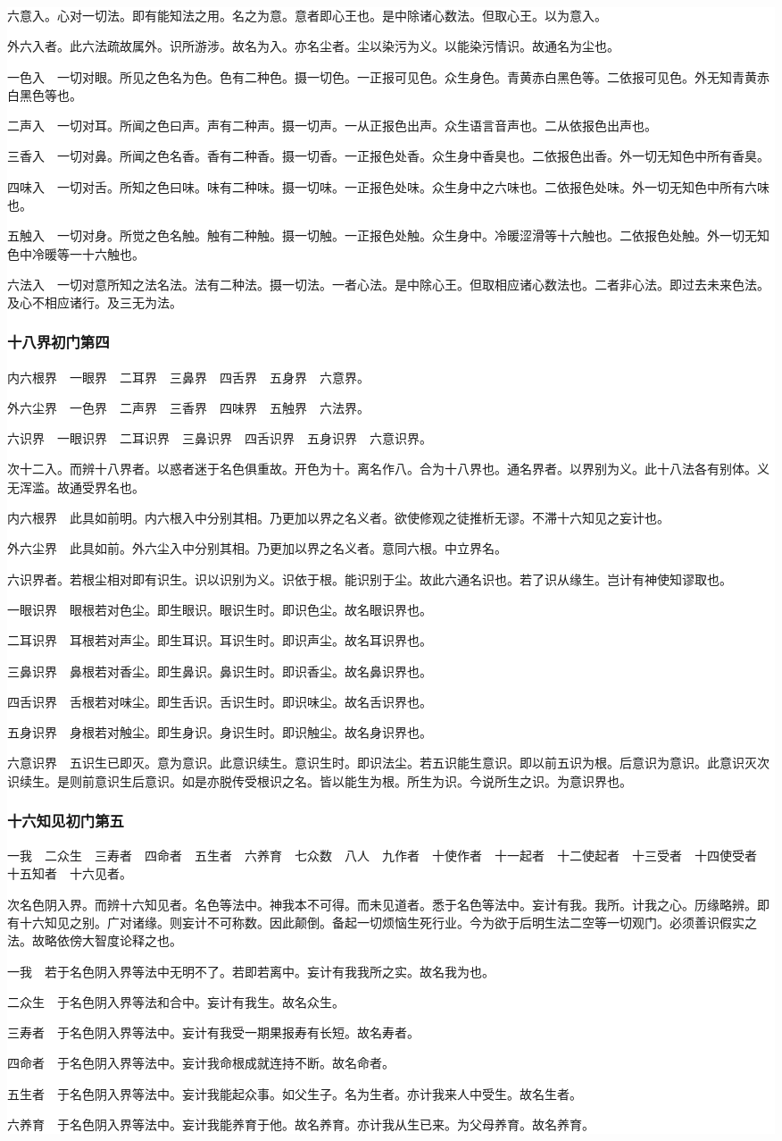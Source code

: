 六意入。心对一切法。即有能知法之用。名之为意。意者即心王也。是中除诸心数法。但取心王。以为意入。  

外六入者。此六法疏故属外。识所游涉。故名为入。亦名尘者。尘以染污为义。以能染污情识。故通名为尘也。  

一色入　一切对眼。所见之色名为色。色有二种色。摄一切色。一正报可见色。众生身色。青黄赤白黑色等。二依报可见色。外无知青黄赤白黑色等也。  

二声入　一切对耳。所闻之色曰声。声有二种声。摄一切声。一从正报色出声。众生语言音声也。二从依报色出声也。  

三香入　一切对鼻。所闻之色名香。香有二种香。摄一切香。一正报色处香。众生身中香臭也。二依报色出香。外一切无知色中所有香臭。  

四味入　一切对舌。所知之色曰味。味有二种味。摄一切味。一正报色处味。众生身中之六味也。二依报色处味。外一切无知色中所有六味也。  

五触入　一切对身。所觉之色名触。触有二种触。摄一切触。一正报色处触。众生身中。冷暖涩滑等十六触也。二依报色处触。外一切无知色中冷暖等一十六触也。  

六法入　一切对意所知之法名法。法有二种法。摄一切法。一者心法。是中除心王。但取相应诸心数法也。二者非心法。即过去未来色法。及心不相应诸行。及三无为法。  

### 十八界初门第四

内六根界　一眼界　二耳界　三鼻界　四舌界　五身界　六意界。  

外六尘界　一色界　二声界　三香界　四味界　五触界　六法界。  

六识界　一眼识界　二耳识界　三鼻识界　四舌识界　五身识界　六意识界。  

次十二入。而辨十八界者。以惑者迷于名色俱重故。开色为十。离名作八。合为十八界也。通名界者。以界别为义。此十八法各有别体。义无浑滥。故通受界名也。  

内六根界　此具如前明。内六根入中分别其相。乃更加以界之名义者。欲使修观之徒推析无谬。不滞十六知见之妄计也。  

外六尘界　此具如前。外六尘入中分别其相。乃更加以界之名义者。意同六根。中立界名。  

六识界者。若根尘相对即有识生。识以识别为义。识依于根。能识别于尘。故此六通名识也。若了识从缘生。岂计有神使知谬取也。  

一眼识界　眼根若对色尘。即生眼识。眼识生时。即识色尘。故名眼识界也。  

二耳识界　耳根若对声尘。即生耳识。耳识生时。即识声尘。故名耳识界也。  

三鼻识界　鼻根若对香尘。即生鼻识。鼻识生时。即识香尘。故名鼻识界也。  

四舌识界　舌根若对味尘。即生舌识。舌识生时。即识味尘。故名舌识界也。  

五身识界　身根若对触尘。即生身识。身识生时。即识触尘。故名身识界也。  

六意识界　五识生已即灭。意为意识。此意识续生。意识生时。即识法尘。若五识能生意识。即以前五识为根。后意识为意识。此意识灭次识续生。是则前意识生后意识。如是亦脱传受根识之名。皆以能生为根。所生为识。今说所生之识。为意识界也。  

### 十六知见初门第五

一我　二众生　三寿者　四命者　五生者　六养育　七众数　八人　九作者　十使作者　十一起者　十二使起者　十三受者　十四使受者　十五知者　十六见者。  

次名色阴入界。而辨十六知见者。名色等法中。神我本不可得。而未见道者。悉于名色等法中。妄计有我。我所。计我之心。历缘略辨。即有十六知见之别。广对诸缘。则妄计不可称数。因此颠倒。备起一切烦恼生死行业。今为欲于后明生法二空等一切观门。必须善识假实之法。故略依傍大智度论释之也。  

一我　若于名色阴入界等法中无明不了。若即若离中。妄计有我我所之实。故名我为也。  

二众生　于名色阴入界等法和合中。妄计有我生。故名众生。  

三寿者　于名色阴入界等法中。妄计有我受一期果报寿有长短。故名寿者。  

四命者　于名色阴入界等法中。妄计我命根成就连持不断。故名命者。  

五生者　于名色阴入界等法中。妄计我能起众事。如父生子。名为生者。亦计我来人中受生。故名生者。  

六养育　于名色阴入界等法中。妄计我能养育于他。故名养育。亦计我从生已来。为父母养育。故名养育。  

